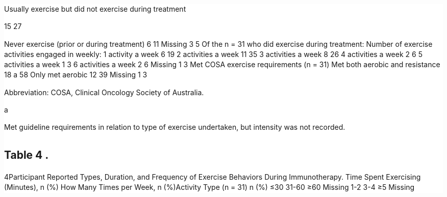 Usually exercise but did not exercise during 
treatment 

15 
27 

Never exercise (prior or during treatment) 
6 
11 
Missing 
3 
5 
Of the n = 31 who did exercise during treatment: 
Number of exercise activities engaged in weekly: 
1 activity a week 
6 
19 
2 activities a week 
11 
35 
3 activities a week 
8 
26 
4 activities a week 
2 
6 
5 activities a week 
1 
3 
6 activities a week 
2 
6 
Missing 
1 
3 
Met COSA exercise requirements (n = 31) 
Met both aerobic and resistance 
18 a 58 
Only met aerobic 
12 
39 
Missing 
1 
3 

Abbreviation: COSA, Clinical Oncology Society of Australia. 

a 

Met guideline requirements in relation to type of exercise undertaken, 
but intensity was not recorded. 


## Table 4 .
4Participant Reported Types, Duration, and Frequency of Exercise Behaviors During Immunotherapy. Time Spent Exercising (Minutes), n (%) How Many Times per Week, n (%)Activity Type (n = 31) 
n (%) 
≤30 
31-60 
≥60 
Missing 
1-2 
3-4 
≥5 
Missing 
